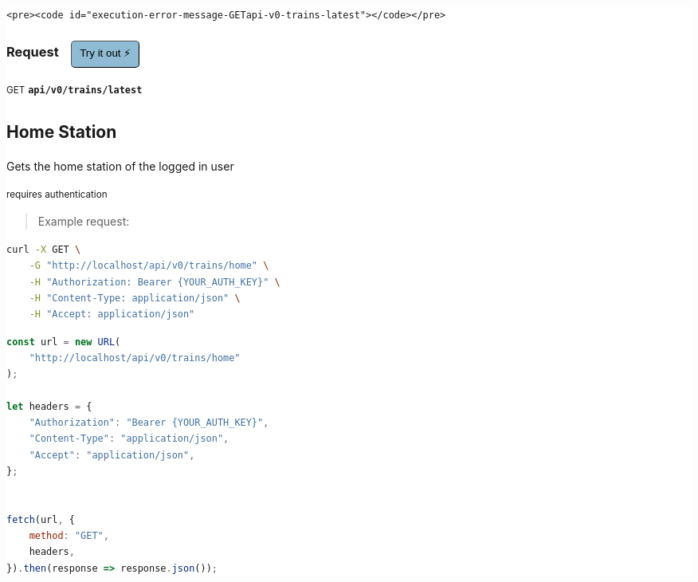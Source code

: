     <pre><code id="execution-error-message-GETapi-v0-trains-latest"></code></pre>
</div>
<form id="form-GETapi-v0-trains-latest" data-method="GET" data-path="api/v0/trains/latest" data-authed="1" data-hasfiles="0" data-headers='{"Authorization":"Bearer {YOUR_AUTH_KEY}","Content-Type":"application\/json","Accept":"application\/json"}' onsubmit="event.preventDefault(); executeTryOut('GETapi-v0-trains-latest', this);">
<h3>
    Request&nbsp;&nbsp;&nbsp;
        <button type="button" style="background-color: #8fbcd4; padding: 5px 10px; border-radius: 5px; border-width: thin;" id="btn-tryout-GETapi-v0-trains-latest" onclick="tryItOut('GETapi-v0-trains-latest');">Try it out ⚡</button>
    <button type="button" style="background-color: #c97a7e; padding: 5px 10px; border-radius: 5px; border-width: thin;" id="btn-canceltryout-GETapi-v0-trains-latest" onclick="cancelTryOut('GETapi-v0-trains-latest');" hidden>Cancel</button>&nbsp;&nbsp;
    <button type="submit" style="background-color: #6ac174; padding: 5px 10px; border-radius: 5px; border-width: thin;" id="btn-executetryout-GETapi-v0-trains-latest" hidden>Send Request 💥</button>
    </h3>
<p>
<small class="badge badge-green">GET</small>
 <b><code>api/v0/trains/latest</code></b>
</p>
<p>
<label id="auth-GETapi-v0-trains-latest" hidden>Authorization header: <b><code>Bearer </code></b><input type="text" name="Authorization" data-prefix="Bearer " data-endpoint="GETapi-v0-trains-latest" data-component="header"></label>
</p>
</form>


## Home Station
Gets the home station of the logged in user

<small class="badge badge-darkred">requires authentication</small>



> Example request:

```bash
curl -X GET \
    -G "http://localhost/api/v0/trains/home" \
    -H "Authorization: Bearer {YOUR_AUTH_KEY}" \
    -H "Content-Type: application/json" \
    -H "Accept: application/json"
```

```javascript
const url = new URL(
    "http://localhost/api/v0/trains/home"
);

let headers = {
    "Authorization": "Bearer {YOUR_AUTH_KEY}",
    "Content-Type": "application/json",
    "Accept": "application/json",
};


fetch(url, {
    method: "GET",
    headers,
}).then(response => response.json());
```
